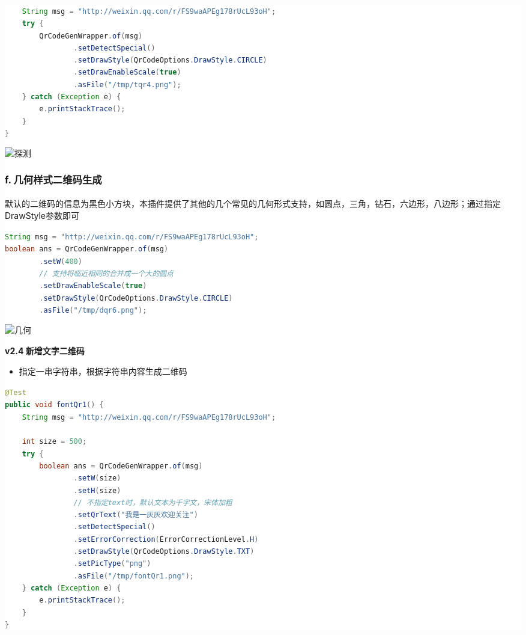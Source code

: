 ```java
    String msg = "http://weixin.qq.com/r/FS9waAPEg178rUcL93oH";
    try {
        QrCodeGenWrapper.of(msg)
                .setDetectSpecial()
                .setDrawStyle(QrCodeOptions.DrawStyle.CIRCLE)
                .setDrawEnableScale(true)
                .asFile("/tmp/tqr4.png");
    } catch (Exception e) {
        e.printStackTrace();
    }
}
```


![探测](https://blog.hhui.top/hexblog/imgs/quick/quick-media/tqr3.png)

### f. 几何样式二维码生成

默认的二维码的信息为黑色小方块，本插件提供了其他的几个常见的几何形式支持，如圆点，三角，钻石，六边形，八边形；通过指定DrawStyle参数即可

```java
String msg = "http://weixin.qq.com/r/FS9waAPEg178rUcL93oH";
boolean ans = QrCodeGenWrapper.of(msg)
        .setW(400)
        // 支持将临近相同的合并成一个大的圆点
        .setDrawEnableScale(true)
        .setDrawStyle(QrCodeOptions.DrawStyle.CIRCLE)
        .asFile("/tmp/dqr6.png");
```

![几何](https://blog.hhui.top/hexblog/imgs/quick/quick-media/dqr6.jpg)

**v2.4 新增文字二维码**

- 指定一串字符串，根据字符串内容生成二维码

```java
@Test
public void fontQr1() {
    String msg = "http://weixin.qq.com/r/FS9waAPEg178rUcL93oH";

    int size = 500;
    try {
        boolean ans = QrCodeGenWrapper.of(msg)
                .setW(size)
                .setH(size)
                // 不指定text时，默认文本为千字文，宋体加粗
                .setQrText("我是一灰灰欢迎关注")
                .setDetectSpecial()
                .setErrorCorrection(ErrorCorrectionLevel.H)
                .setDrawStyle(QrCodeOptions.DrawStyle.TXT)
                .setPicType("png")
                .asFile("/tmp/fontQr1.png");
    } catch (Exception e) {
        e.printStackTrace();
    }
}
```
